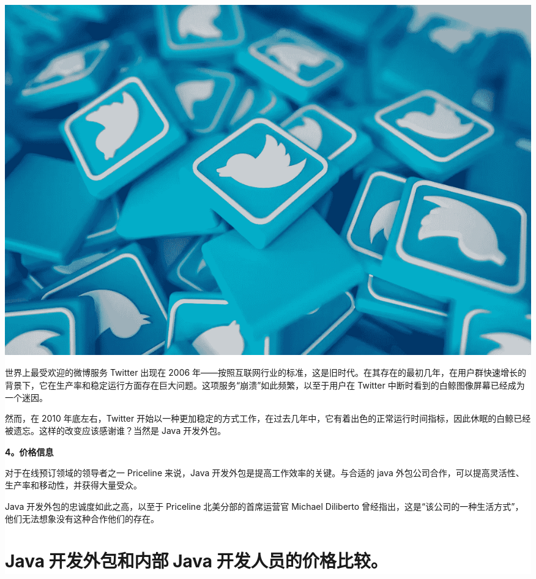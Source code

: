 ![](img/60c44c8c29e3802eb0bb514aa1b62ccc.png)

世界上最受欢迎的微博服务 Twitter 出现在 2006 年——按照互联网行业的标准，这是旧时代。在其存在的最初几年，在用户群快速增长的背景下，它在生产率和稳定运行方面存在巨大问题。这项服务“崩溃”如此频繁，以至于用户在 Twitter 中断时看到的白鲸图像屏幕已经成为一个迷因。

然而，在 2010 年底左右，Twitter 开始以一种更加稳定的方式工作，在过去几年中，它有着出色的正常运行时间指标，因此休眠的白鲸已经被遗忘。这样的改变应该感谢谁？当然是 Java 开发外包。

**4。价格信息**

对于在线预订领域的领导者之一 Priceline 来说，Java 开发外包是提高工作效率的关键。与合适的 java 外包公司合作，可以提高灵活性、生产率和移动性，并获得大量受众。

Java 开发外包的忠诚度如此之高，以至于 Priceline 北美分部的首席运营官 Michael Diliberto 曾经指出，这是“该公司的一种生活方式”，他们无法想象没有这种合作他们的存在。

# Java 开发外包和内部 Java 开发人员的价格比较。
